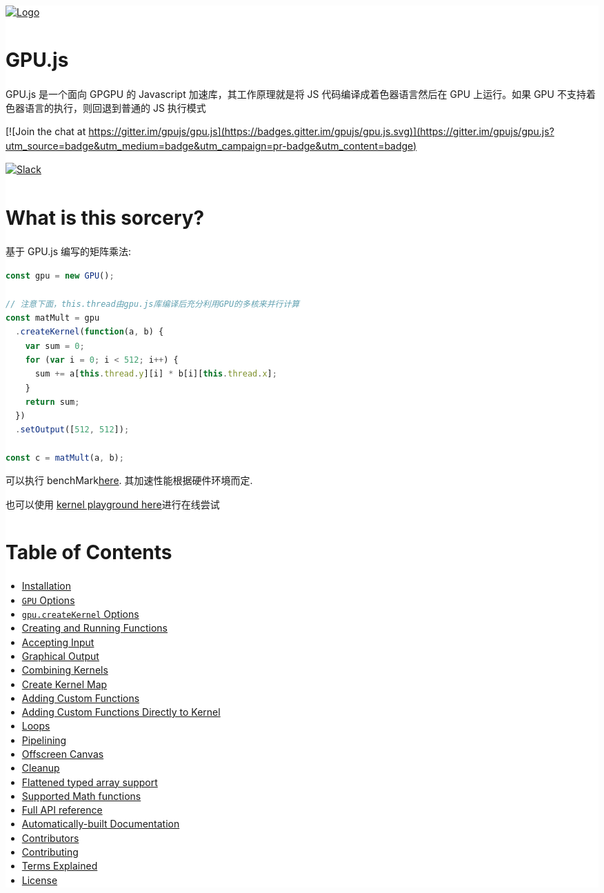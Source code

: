 [![Logo](http://gpu.rocks/img/ogimage.png)](http://gpu.rocks/)

# GPU.js

GPU.js 是一个面向 GPGPU 的 Javascript 加速库，其工作原理就是将 JS 代码编译成着色器语言然后在 GPU 上运行。如果 GPU 不支持着色器语言的执行，则回退到普通的 JS 执行模式

[![Join the chat at https://gitter.im/gpujs/gpu.js](https://badges.gitter.im/gpujs/gpu.js.svg)](https://gitter.im/gpujs/gpu.js?utm_source=badge&utm_medium=badge&utm_campaign=pr-badge&utm_content=badge)

[![Slack](https://slack.bri.im/badge.svg)](https://slack.bri.im)

# What is this sorcery?

基于 GPU.js 编写的矩阵乘法:

```js
const gpu = new GPU();

// 注意下面，this.thread由gpu.js库编译后充分利用GPU的多核来并行计算
const matMult = gpu
  .createKernel(function(a, b) {
    var sum = 0;
    for (var i = 0; i < 512; i++) {
      sum += a[this.thread.y][i] * b[i][this.thread.x];
    }
    return sum;
  })
  .setOutput([512, 512]);

const c = matMult(a, b);
```

可以执行 benchMark[here](http://gpu.rocks). 其加速性能根据硬件环境而定.

也可以使用 [kernel playground here](http://gpu.rocks/playground)进行在线尝试

# Table of Contents

- [Installation](#installation)
- [`GPU` Options](#gpu-options)
- [`gpu.createKernel` Options](#gpu-createkernel-options)
- [Creating and Running Functions](#creating-and-running-functions)
- [Accepting Input](#accepting-input)
- [Graphical Output](#graphical-output)
- [Combining Kernels](#combining-kernels)
- [Create Kernel Map](#create-kernel-map)
- [Adding Custom Functions](#adding-custom-functions)
- [Adding Custom Functions Directly to Kernel](#adding-custom-functions-directly-to-kernel)
- [Loops](#loops)
- [Pipelining](#pipelining)
- [Offscreen Canvas](#offscreen-canvas)
- [Cleanup](#cleanup)
- [Flattened typed array support](#flattened-typed-array-support)
- [Supported Math functions](#supported-math-functions)
- [Full API reference](#full-api-reference)
- [Automatically-built Documentation](#automatically-built-documentation)
- [Contributors](#contributors)
- [Contributing](#contributing)
- [Terms Explained](#terms-explained)
- [License](#license)
